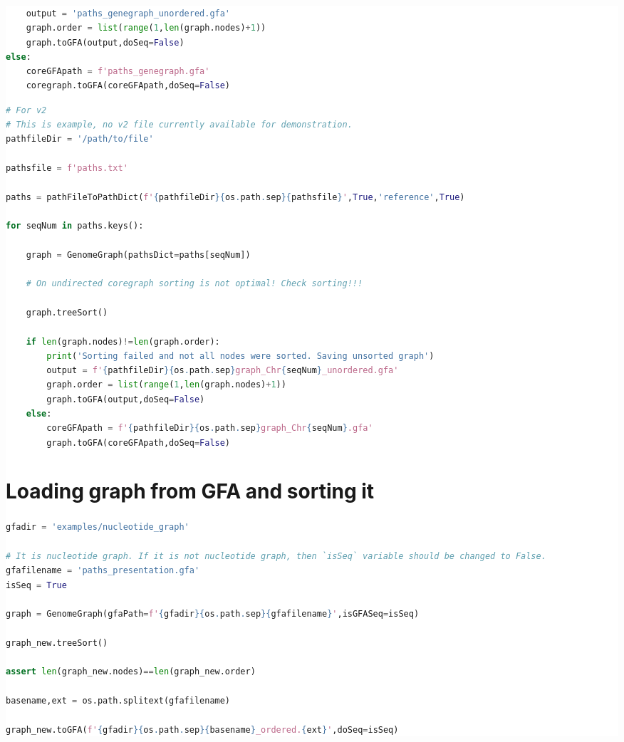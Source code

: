 ``` python
    output = 'paths_genegraph_unordered.gfa'
    graph.order = list(range(1,len(graph.nodes)+1))
    graph.toGFA(output,doSeq=False)
else:
    coreGFApath = f'paths_genegraph.gfa'
    coregraph.toGFA(coreGFApath,doSeq=False)
```

``` python
# For v2
# This is example, no v2 file currently available for demonstration.
pathfileDir = '/path/to/file'

pathsfile = f'paths.txt'

paths = pathFileToPathDict(f'{pathfileDir}{os.path.sep}{pathsfile}',True,'reference',True)

for seqNum in paths.keys():

    graph = GenomeGraph(pathsDict=paths[seqNum])

    # On undirected coregraph sorting is not optimal! Check sorting!!!

    graph.treeSort()

    if len(graph.nodes)!=len(graph.order):
        print('Sorting failed and not all nodes were sorted. Saving unsorted graph')
        output = f'{pathfileDir}{os.path.sep}graph_Chr{seqNum}_unordered.gfa'
        graph.order = list(range(1,len(graph.nodes)+1))
        graph.toGFA(output,doSeq=False)
    else:
        coreGFApath = f'{pathfileDir}{os.path.sep}graph_Chr{seqNum}.gfa'
        graph.toGFA(coreGFApath,doSeq=False)
```

# Loading graph from GFA and sorting it

``` python
gfadir = 'examples/nucleotide_graph'

# It is nucleotide graph. If it is not nucleotide graph, then `isSeq` variable should be changed to False.
gfafilename = 'paths_presentation.gfa'
isSeq = True

graph = GenomeGraph(gfaPath=f'{gfadir}{os.path.sep}{gfafilename}',isGFASeq=isSeq)

graph_new.treeSort()

assert len(graph_new.nodes)==len(graph_new.order)

basename,ext = os.path.splitext(gfafilename)

graph_new.toGFA(f'{gfadir}{os.path.sep}{basename}_ordered.{ext}',doSeq=isSeq)
```

